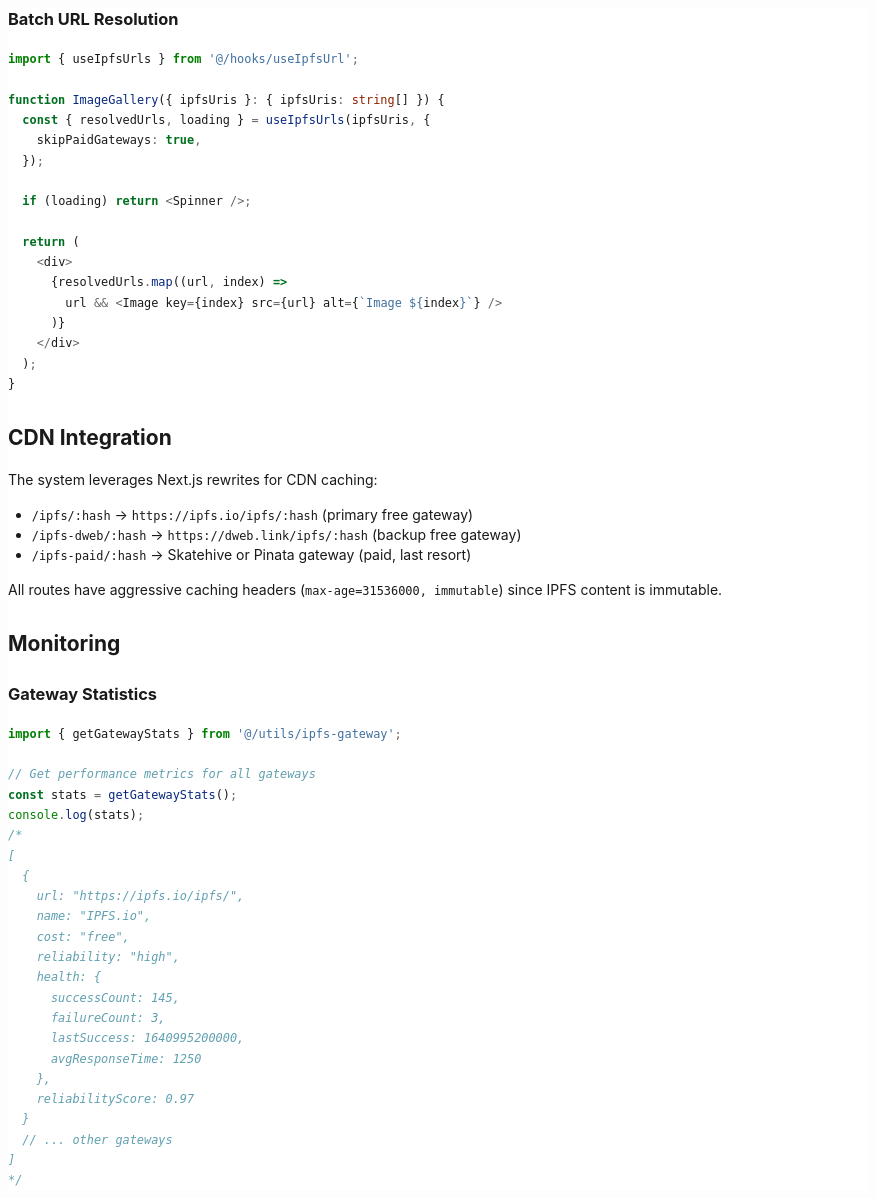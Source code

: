 ```typescript
```

### Batch URL Resolution

```typescript
import { useIpfsUrls } from '@/hooks/useIpfsUrl';

function ImageGallery({ ipfsUris }: { ipfsUris: string[] }) {
  const { resolvedUrls, loading } = useIpfsUrls(ipfsUris, {
    skipPaidGateways: true,
  });

  if (loading) return <Spinner />;

  return (
    <div>
      {resolvedUrls.map((url, index) => 
        url && <Image key={index} src={url} alt={`Image ${index}`} />
      )}
    </div>
  );
}
```

## CDN Integration

The system leverages Next.js rewrites for CDN caching:

- `/ipfs/:hash` → `https://ipfs.io/ipfs/:hash` (primary free gateway)
- `/ipfs-dweb/:hash` → `https://dweb.link/ipfs/:hash` (backup free gateway)
- `/ipfs-paid/:hash` → Skatehive or Pinata gateway (paid, last resort)

All routes have aggressive caching headers (`max-age=31536000, immutable`) since IPFS content is immutable.

## Monitoring

### Gateway Statistics

```typescript
import { getGatewayStats } from '@/utils/ipfs-gateway';

// Get performance metrics for all gateways
const stats = getGatewayStats();
console.log(stats);
/*
[
  {
    url: "https://ipfs.io/ipfs/",
    name: "IPFS.io",
    cost: "free",
    reliability: "high",
    health: {
      successCount: 145,
      failureCount: 3,
      lastSuccess: 1640995200000,
      avgResponseTime: 1250
    },
    reliabilityScore: 0.97
  }
  // ... other gateways
]
*/
```
